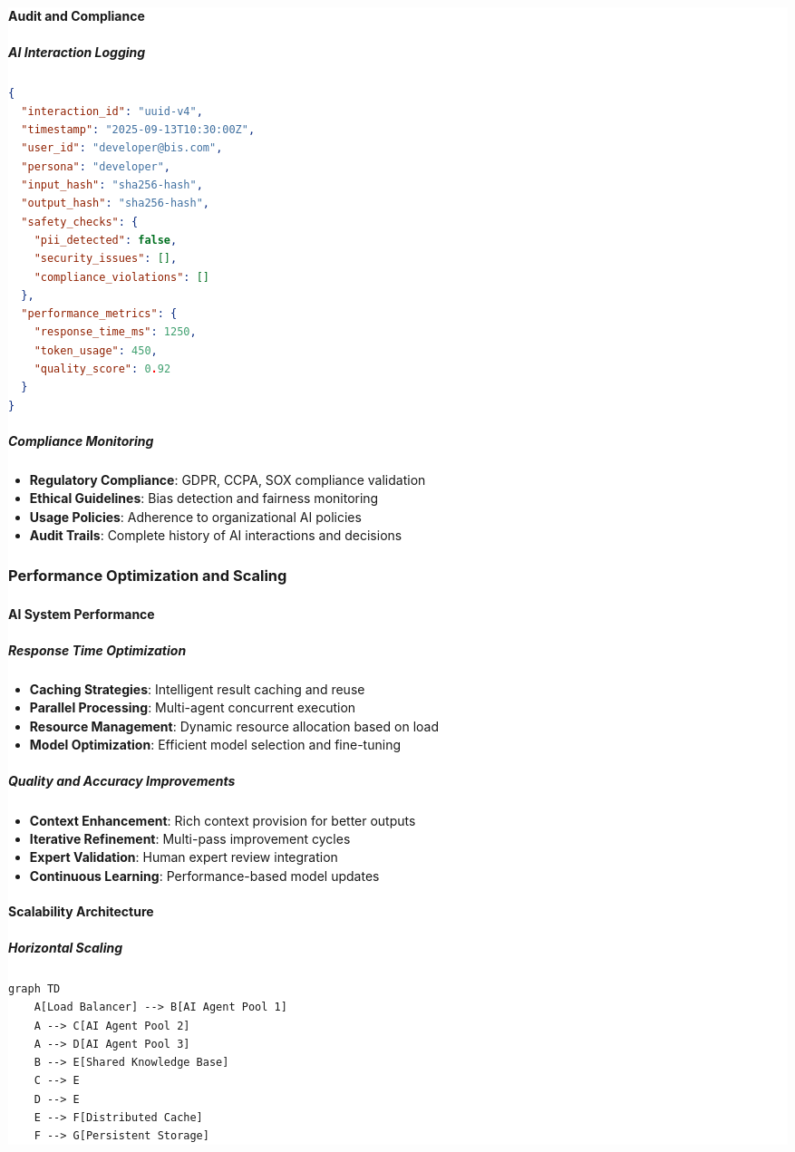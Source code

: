 #### Audit and Compliance

##### AI Interaction Logging
```json
{
  "interaction_id": "uuid-v4",
  "timestamp": "2025-09-13T10:30:00Z",
  "user_id": "developer@bis.com",
  "persona": "developer",
  "input_hash": "sha256-hash",
  "output_hash": "sha256-hash",
  "safety_checks": {
    "pii_detected": false,
    "security_issues": [],
    "compliance_violations": []
  },
  "performance_metrics": {
    "response_time_ms": 1250,
    "token_usage": 450,
    "quality_score": 0.92
  }
}
```

##### Compliance Monitoring
- **Regulatory Compliance**: GDPR, CCPA, SOX compliance validation
- **Ethical Guidelines**: Bias detection and fairness monitoring
- **Usage Policies**: Adherence to organizational AI policies
- **Audit Trails**: Complete history of AI interactions and decisions

### Performance Optimization and Scaling

#### AI System Performance

##### Response Time Optimization
- **Caching Strategies**: Intelligent result caching and reuse
- **Parallel Processing**: Multi-agent concurrent execution
- **Resource Management**: Dynamic resource allocation based on load
- **Model Optimization**: Efficient model selection and fine-tuning

##### Quality and Accuracy Improvements
- **Context Enhancement**: Rich context provision for better outputs
- **Iterative Refinement**: Multi-pass improvement cycles
- **Expert Validation**: Human expert review integration
- **Continuous Learning**: Performance-based model updates

#### Scalability Architecture

##### Horizontal Scaling
```mermaid
graph TD
    A[Load Balancer] --> B[AI Agent Pool 1]
    A --> C[AI Agent Pool 2]
    A --> D[AI Agent Pool 3]
    B --> E[Shared Knowledge Base]
    C --> E
    D --> E
    E --> F[Distributed Cache]
    F --> G[Persistent Storage]
```
